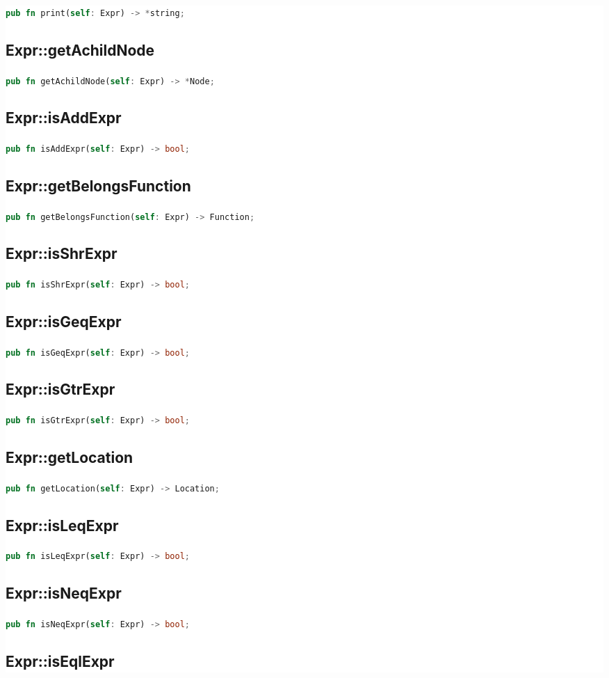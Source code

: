 ```rust
pub fn print(self: Expr) -> *string;
```
## Expr::getAchildNode

```rust
pub fn getAchildNode(self: Expr) -> *Node;
```
## Expr::isAddExpr

```rust
pub fn isAddExpr(self: Expr) -> bool;
```
## Expr::getBelongsFunction

```rust
pub fn getBelongsFunction(self: Expr) -> Function;
```
## Expr::isShrExpr

```rust
pub fn isShrExpr(self: Expr) -> bool;
```
## Expr::isGeqExpr

```rust
pub fn isGeqExpr(self: Expr) -> bool;
```
## Expr::isGtrExpr

```rust
pub fn isGtrExpr(self: Expr) -> bool;
```
## Expr::getLocation

```rust
pub fn getLocation(self: Expr) -> Location;
```
## Expr::isLeqExpr

```rust
pub fn isLeqExpr(self: Expr) -> bool;
```
## Expr::isNeqExpr

```rust
pub fn isNeqExpr(self: Expr) -> bool;
```
## Expr::isEqlExpr
